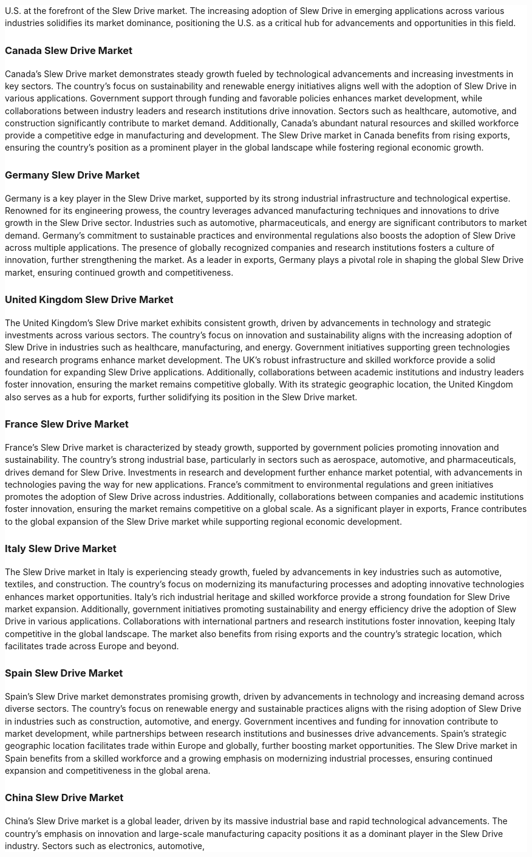 U.S. at the forefront of the Slew Drive market. The increasing adoption of Slew Drive in emerging applications across various industries solidifies its market dominance, positioning the U.S. as a critical hub for advancements and opportunities in this field.</p><h3>Canada Slew Drive Market</h3><p>Canada&rsquo;s Slew Drive market demonstrates steady growth fueled by technological advancements and increasing investments in key sectors. The country&rsquo;s focus on sustainability and renewable energy initiatives aligns well with the adoption of Slew Drive in various applications. Government support through funding and favorable policies enhances market development, while collaborations between industry leaders and research institutions drive innovation. Sectors such as healthcare, automotive, and construction significantly contribute to market demand. Additionally, Canada&rsquo;s abundant natural resources and skilled workforce provide a competitive edge in manufacturing and development. The Slew Drive market in Canada benefits from rising exports, ensuring the country&rsquo;s position as a prominent player in the global landscape while fostering regional economic growth.</p><h3>Germany Slew Drive Market</h3><p>Germany is a key player in the Slew Drive market, supported by its strong industrial infrastructure and technological expertise. Renowned for its engineering prowess, the country leverages advanced manufacturing techniques and innovations to drive growth in the Slew Drive sector. Industries such as automotive, pharmaceuticals, and energy are significant contributors to market demand. Germany&rsquo;s commitment to sustainable practices and environmental regulations also boosts the adoption of Slew Drive across multiple applications. The presence of globally recognized companies and research institutions fosters a culture of innovation, further strengthening the market. As a leader in exports, Germany plays a pivotal role in shaping the global Slew Drive market, ensuring continued growth and competitiveness.</p><h3>United Kingdom Slew Drive Market</h3><p>The United Kingdom&rsquo;s Slew Drive market exhibits consistent growth, driven by advancements in technology and strategic investments across various sectors. The country&rsquo;s focus on innovation and sustainability aligns with the increasing adoption of Slew Drive in industries such as healthcare, manufacturing, and energy. Government initiatives supporting green technologies and research programs enhance market development. The UK&rsquo;s robust infrastructure and skilled workforce provide a solid foundation for expanding Slew Drive applications. Additionally, collaborations between academic institutions and industry leaders foster innovation, ensuring the market remains competitive globally. With its strategic geographic location, the United Kingdom also serves as a hub for exports, further solidifying its position in the Slew Drive market.</p><h3>France Slew Drive Market</h3><p>France&rsquo;s Slew Drive market is characterized by steady growth, supported by government policies promoting innovation and sustainability. The country&rsquo;s strong industrial base, particularly in sectors such as aerospace, automotive, and pharmaceuticals, drives demand for Slew Drive. Investments in research and development further enhance market potential, with advancements in technologies paving the way for new applications. France&rsquo;s commitment to environmental regulations and green initiatives promotes the adoption of Slew Drive across industries. Additionally, collaborations between companies and academic institutions foster innovation, ensuring the market remains competitive on a global scale. As a significant player in exports, France contributes to the global expansion of the Slew Drive market while supporting regional economic development.</p><h3>Italy Slew Drive Market</h3><p>The Slew Drive market in Italy is experiencing steady growth, fueled by advancements in key industries such as automotive, textiles, and construction. The country&rsquo;s focus on modernizing its manufacturing processes and adopting innovative technologies enhances market opportunities. Italy&rsquo;s rich industrial heritage and skilled workforce provide a strong foundation for Slew Drive market expansion. Additionally, government initiatives promoting sustainability and energy efficiency drive the adoption of Slew Drive in various applications. Collaborations with international partners and research institutions foster innovation, keeping Italy competitive in the global landscape. The market also benefits from rising exports and the country&rsquo;s strategic location, which facilitates trade across Europe and beyond.</p><h3>Spain Slew Drive Market</h3><p>Spain&rsquo;s Slew Drive market demonstrates promising growth, driven by advancements in technology and increasing demand across diverse sectors. The country&rsquo;s focus on renewable energy and sustainable practices aligns with the rising adoption of Slew Drive in industries such as construction, automotive, and energy. Government incentives and funding for innovation contribute to market development, while partnerships between research institutions and businesses drive advancements. Spain&rsquo;s strategic geographic location facilitates trade within Europe and globally, further boosting market opportunities. The Slew Drive market in Spain benefits from a skilled workforce and a growing emphasis on modernizing industrial processes, ensuring continued expansion and competitiveness in the global arena.</p><h3>China Slew Drive Market</h3><p>China&rsquo;s Slew Drive market is a global leader, driven by its massive industrial base and rapid technological advancements. The country&rsquo;s emphasis on innovation and large-scale manufacturing capacity positions it as a dominant player in the Slew Drive industry. Sectors such as electronics, automotive,